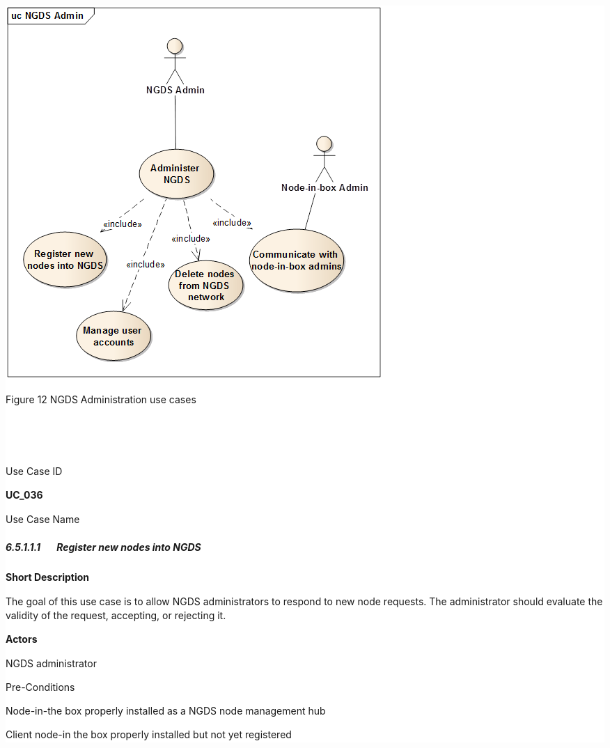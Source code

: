 ![](NGDSSoftwareRequirementsSummary20140130_files/image012.png)

Figure 12 NGDS Administration use cases

 

 

Use Case ID

**UC\_036**

Use Case Name

##### 6.5.1.1.1       Register new nodes into NGDS

**Short Description**

The goal of this use case is to allow NGDS administrators to respond to new node requests. The administrator should evaluate the validity of the request, accepting, or rejecting it.

**Actors**

NGDS administrator

Pre-Conditions

Node-in-the box properly installed as a NGDS node management hub

Client node-in the box properly installed but not yet registered
